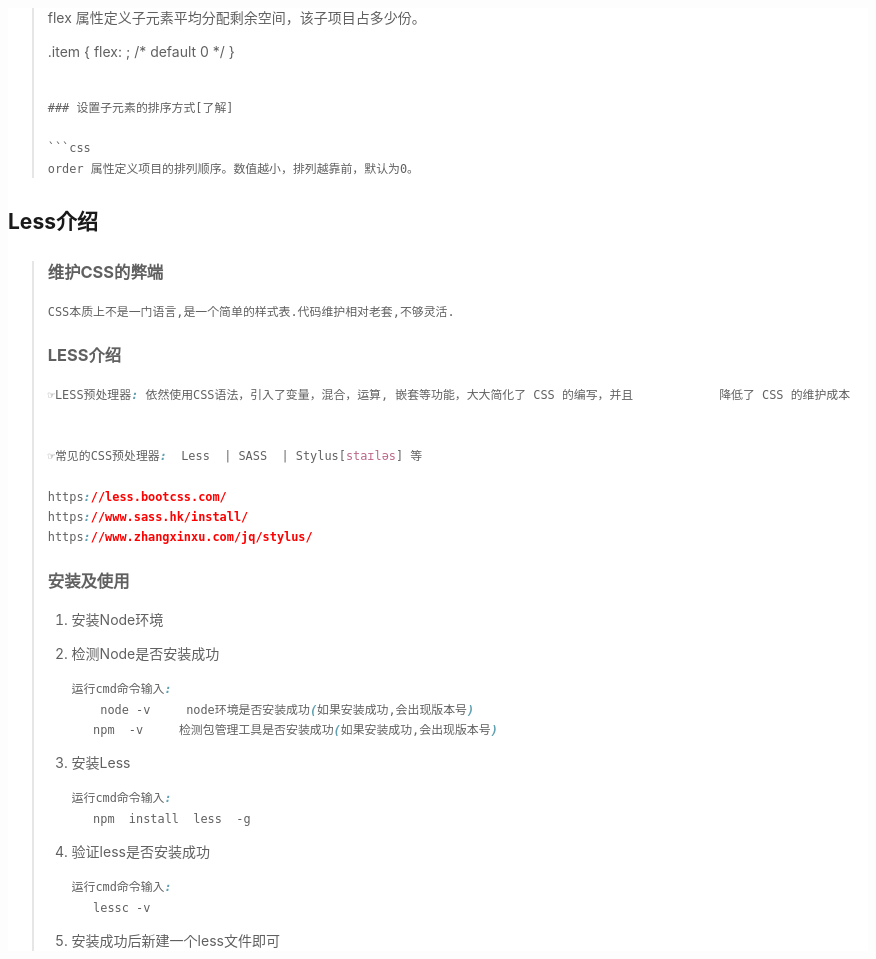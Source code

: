 > flex 属性定义子元素平均分配剩余空间，该子项目占多少份。
> 
> .item {
> flex: <number>; /* default 0 */
> }
> ```
>
> ### 设置子元素的排序方式[了解]
>
> ```css
> order 属性定义项目的排列顺序。数值越小，排列越靠前，默认为0。
> ```

## Less介绍

> ### 维护CSS的弊端
>
> ```html
> CSS本质上不是一门语言,是一个简单的样式表.代码维护相对老套,不够灵活.
> ```
>
> ### LESS介绍
>
> ```css
> ☞LESS预处理器: 依然使用CSS语法，引入了变量，混合，运算, 嵌套等功能，大大简化了 CSS 的编写，并且			  降低了 CSS 的维护成本
> 
> 
> ☞常见的CSS预处理器:  Less  | SASS  | Stylus[staɪləs] 等
> 
> https://less.bootcss.com/
> https://www.sass.hk/install/
> https://www.zhangxinxu.com/jq/stylus/
> ```
>
> ### 安装及使用
>
> 1. 安装Node环境
>
> 2. 检测Node是否安装成功
>
>    ```css
>    运行cmd命令输入:
>        node -v     node环境是否安装成功(如果安装成功,会出现版本号)
>    	npm  -v     检测包管理工具是否安装成功(如果安装成功,会出现版本号)
>    ```
>
> 3. 安装Less
>
>    ```css
>    运行cmd命令输入:
>    	npm  install  less  -g
>    ```
>
> 4. 验证less是否安装成功
>
>    ```css
>    运行cmd命令输入:
>    	lessc -v 
>    ```
>
> 5. 安装成功后新建一个less文件即可
>
>    ```css
